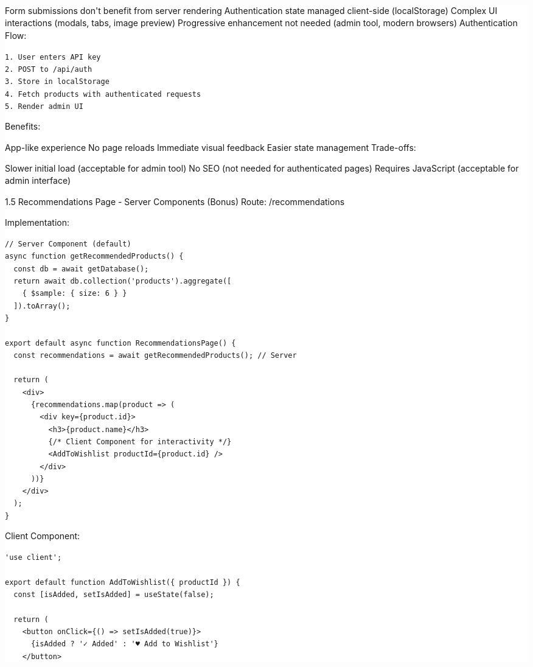 Form submissions don't benefit from server rendering
Authentication state managed client-side (localStorage)
Complex UI interactions (modals, tabs, image preview)
Progressive enhancement not needed (admin tool, modern browsers)
Authentication Flow:
```
1. User enters API key
2. POST to /api/auth
3. Store in localStorage
4. Fetch products with authenticated requests
5. Render admin UI
```

Benefits:

App-like experience
No page reloads
Immediate visual feedback
Easier state management
Trade-offs:

Slower initial load (acceptable for admin tool)
No SEO (not needed for authenticated pages)
Requires JavaScript (acceptable for admin interface)




1.5 Recommendations Page - Server Components (Bonus)
Route: /recommendations

Implementation:
```
// Server Component (default)
async function getRecommendedProducts() {
  const db = await getDatabase();
  return await db.collection('products').aggregate([
    { $sample: { size: 6 } }
  ]).toArray();
}

export default async function RecommendationsPage() {
  const recommendations = await getRecommendedProducts(); // Server
  
  return (
    <div>
      {recommendations.map(product => (
        <div key={product.id}>
          <h3>{product.name}</h3>
          {/* Client Component for interactivity */}
          <AddToWishlist productId={product.id} />
        </div>
      ))}
    </div>
  );
}
```
Client Component:
```
'use client';

export default function AddToWishlist({ productId }) {
  const [isAdded, setIsAdded] = useState(false);
  
  return (
    <button onClick={() => setIsAdded(true)}>
      {isAdded ? '✓ Added' : '♥ Add to Wishlist'}
    </button>
```